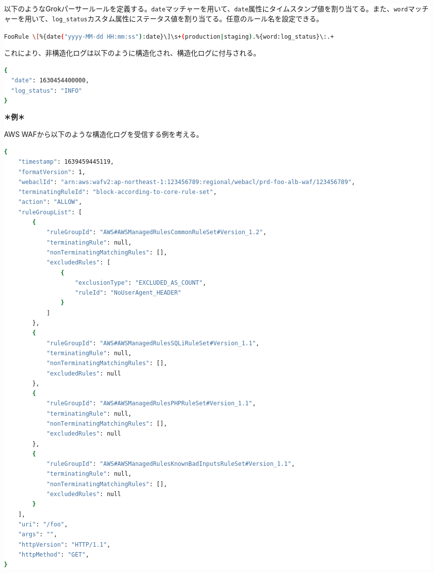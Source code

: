 以下のようなGrokパーサールールを定義する。```date```マッチャーを用いて、```date```属性にタイムスタンプ値を割り当てる。また、```word```マッチャーを用いて、```log_status```カスタム属性にステータス値を割り当てる。任意のルール名を設定できる。

```bash
FooRule \[%{date("yyyy-MM-dd HH:mm:ss"):date}\]\s+(production|staging).%{word:log_status}\:.+
```

これにより、非構造化ログは以下のように構造化され、構造化ログに付与される。

```bash
{
  "date": 1630454400000,
  "log_status": "INFO"
}
```

**＊例＊**

AWS WAFから以下のような構造化ログを受信する例を考える。

```bash
{
    "timestamp": 1639459445119,
    "formatVersion": 1,
    "webaclId": "arn:aws:wafv2:ap-northeast-1:123456789:regional/webacl/prd-foo-alb-waf/123456789",
    "terminatingRuleId": "block-according-to-core-rule-set",
    "action": "ALLOW",
    "ruleGroupList": [
        {
            "ruleGroupId": "AWS#AWSManagedRulesCommonRuleSet#Version_1.2",
            "terminatingRule": null,
            "nonTerminatingMatchingRules": [],
            "excludedRules": [
                {
                    "exclusionType": "EXCLUDED_AS_COUNT",
                    "ruleId": "NoUserAgent_HEADER"
                }
            ]
        },
        {
            "ruleGroupId": "AWS#AWSManagedRulesSQLiRuleSet#Version_1.1",
            "terminatingRule": null,
            "nonTerminatingMatchingRules": [],
            "excludedRules": null
        },
        {
            "ruleGroupId": "AWS#AWSManagedRulesPHPRuleSet#Version_1.1",
            "terminatingRule": null,
            "nonTerminatingMatchingRules": [],
            "excludedRules": null
        },
        {
            "ruleGroupId": "AWS#AWSManagedRulesKnownBadInputsRuleSet#Version_1.1",
            "terminatingRule": null,
            "nonTerminatingMatchingRules": [],
            "excludedRules": null
        }
    ],
    "uri": "/foo",
    "args": "",
    "httpVersion": "HTTP/1.1",
    "httpMethod": "GET",
}
```
